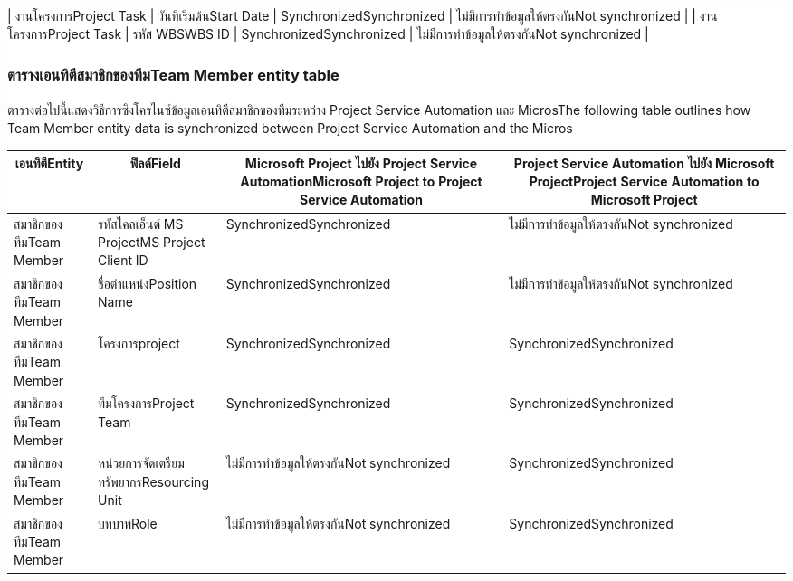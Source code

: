 | <span data-ttu-id="bfbcf-246">งานโครงการ</span><span class="sxs-lookup"><span data-stu-id="bfbcf-246">Project Task</span></span> | <span data-ttu-id="bfbcf-247">วันที่เริ่มต้น</span><span class="sxs-lookup"><span data-stu-id="bfbcf-247">Start Date</span></span> | <span data-ttu-id="bfbcf-248">Synchronized</span><span class="sxs-lookup"><span data-stu-id="bfbcf-248">Synchronized</span></span> | <span data-ttu-id="bfbcf-249">ไม่มีการทำข้อมูลให้ตรงกัน</span><span class="sxs-lookup"><span data-stu-id="bfbcf-249">Not synchronized</span></span> |
| <span data-ttu-id="bfbcf-250">งานโครงการ</span><span class="sxs-lookup"><span data-stu-id="bfbcf-250">Project Task</span></span> | <span data-ttu-id="bfbcf-251">รหัส WBS</span><span class="sxs-lookup"><span data-stu-id="bfbcf-251">WBS ID</span></span> | <span data-ttu-id="bfbcf-252">Synchronized</span><span class="sxs-lookup"><span data-stu-id="bfbcf-252">Synchronized</span></span> | <span data-ttu-id="bfbcf-253">ไม่มีการทำข้อมูลให้ตรงกัน</span><span class="sxs-lookup"><span data-stu-id="bfbcf-253">Not synchronized</span></span> |

### <a name="team-member-entity-table"></a><span data-ttu-id="bfbcf-254">ตารางเอนทิตีสมาชิกของทีม</span><span class="sxs-lookup"><span data-stu-id="bfbcf-254">Team Member entity table</span></span>
<span data-ttu-id="bfbcf-255">ตารางต่อไปนี้แสดงวิธีการซิงโครไนซ์ข้อมูลเอนทิตีสมาชิกของทีมระหว่าง Project Service Automation และ Micros</span><span class="sxs-lookup"><span data-stu-id="bfbcf-255">The following table outlines how Team Member entity data is synchronized between Project Service Automation and the Micros</span></span>

| <span data-ttu-id="bfbcf-256">**เอนทิตี**</span><span class="sxs-lookup"><span data-stu-id="bfbcf-256">**Entity**</span></span> | <span data-ttu-id="bfbcf-257">**ฟิลด์**</span><span class="sxs-lookup"><span data-stu-id="bfbcf-257">**Field**</span></span> | <span data-ttu-id="bfbcf-258">**Microsoft Project ไปยัง Project Service Automation**</span><span class="sxs-lookup"><span data-stu-id="bfbcf-258">**Microsoft Project to Project Service Automation**</span></span> | <span data-ttu-id="bfbcf-259">**Project Service Automation ไปยัง Microsoft Project**</span><span class="sxs-lookup"><span data-stu-id="bfbcf-259">**Project Service Automation to Microsoft Project**</span></span> |
| --- | --- | --- | --- |
| <span data-ttu-id="bfbcf-260">สมาชิกของทีม</span><span class="sxs-lookup"><span data-stu-id="bfbcf-260">Team Member</span></span> | <span data-ttu-id="bfbcf-261">รหัสไคลเอ็นต์ MS Project</span><span class="sxs-lookup"><span data-stu-id="bfbcf-261">MS Project Client ID</span></span> | <span data-ttu-id="bfbcf-262">Synchronized</span><span class="sxs-lookup"><span data-stu-id="bfbcf-262">Synchronized</span></span> | <span data-ttu-id="bfbcf-263">ไม่มีการทำข้อมูลให้ตรงกัน</span><span class="sxs-lookup"><span data-stu-id="bfbcf-263">Not synchronized</span></span> |
| <span data-ttu-id="bfbcf-264">สมาชิกของทีม</span><span class="sxs-lookup"><span data-stu-id="bfbcf-264">Team Member</span></span> | <span data-ttu-id="bfbcf-265">ชื่อตำแหน่ง</span><span class="sxs-lookup"><span data-stu-id="bfbcf-265">Position Name</span></span> | <span data-ttu-id="bfbcf-266">Synchronized</span><span class="sxs-lookup"><span data-stu-id="bfbcf-266">Synchronized</span></span> | <span data-ttu-id="bfbcf-267">ไม่มีการทำข้อมูลให้ตรงกัน</span><span class="sxs-lookup"><span data-stu-id="bfbcf-267">Not synchronized</span></span> |
| <span data-ttu-id="bfbcf-268">สมาชิกของทีม</span><span class="sxs-lookup"><span data-stu-id="bfbcf-268">Team Member</span></span> | <span data-ttu-id="bfbcf-269">โครงการ</span><span class="sxs-lookup"><span data-stu-id="bfbcf-269">project</span></span> | <span data-ttu-id="bfbcf-270">Synchronized</span><span class="sxs-lookup"><span data-stu-id="bfbcf-270">Synchronized</span></span> | <span data-ttu-id="bfbcf-271">Synchronized</span><span class="sxs-lookup"><span data-stu-id="bfbcf-271">Synchronized</span></span> |
| <span data-ttu-id="bfbcf-272">สมาชิกของทีม</span><span class="sxs-lookup"><span data-stu-id="bfbcf-272">Team Member</span></span> | <span data-ttu-id="bfbcf-273">ทีมโครงการ</span><span class="sxs-lookup"><span data-stu-id="bfbcf-273">Project Team</span></span> | <span data-ttu-id="bfbcf-274">Synchronized</span><span class="sxs-lookup"><span data-stu-id="bfbcf-274">Synchronized</span></span> | <span data-ttu-id="bfbcf-275">Synchronized</span><span class="sxs-lookup"><span data-stu-id="bfbcf-275">Synchronized</span></span> |
| <span data-ttu-id="bfbcf-276">สมาชิกของทีม</span><span class="sxs-lookup"><span data-stu-id="bfbcf-276">Team Member</span></span> | <span data-ttu-id="bfbcf-277">หน่วยการจัดเตรียมทรัพยากร</span><span class="sxs-lookup"><span data-stu-id="bfbcf-277">Resourcing Unit</span></span> | <span data-ttu-id="bfbcf-278">ไม่มีการทำข้อมูลให้ตรงกัน</span><span class="sxs-lookup"><span data-stu-id="bfbcf-278">Not synchronized</span></span> | <span data-ttu-id="bfbcf-279">Synchronized</span><span class="sxs-lookup"><span data-stu-id="bfbcf-279">Synchronized</span></span> |
| <span data-ttu-id="bfbcf-280">สมาชิกของทีม</span><span class="sxs-lookup"><span data-stu-id="bfbcf-280">Team Member</span></span> | <span data-ttu-id="bfbcf-281">บทบาท</span><span class="sxs-lookup"><span data-stu-id="bfbcf-281">Role</span></span> | <span data-ttu-id="bfbcf-282">ไม่มีการทำข้อมูลให้ตรงกัน</span><span class="sxs-lookup"><span data-stu-id="bfbcf-282">Not synchronized</span></span> | <span data-ttu-id="bfbcf-283">Synchronized</span><span class="sxs-lookup"><span data-stu-id="bfbcf-283">Synchronized</span></span> |